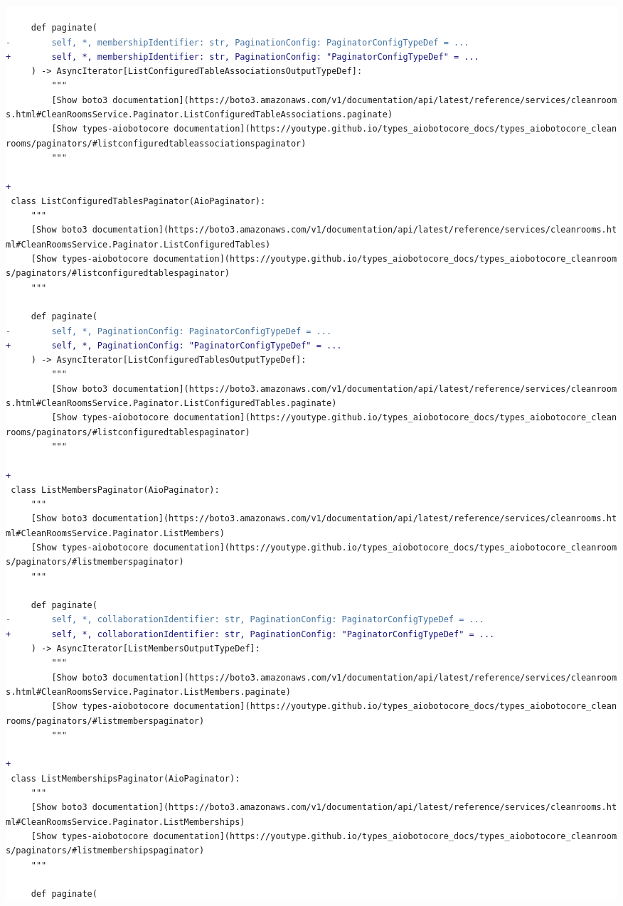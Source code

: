 ```diff
 
     def paginate(
-        self, *, membershipIdentifier: str, PaginationConfig: PaginatorConfigTypeDef = ...
+        self, *, membershipIdentifier: str, PaginationConfig: "PaginatorConfigTypeDef" = ...
     ) -> AsyncIterator[ListConfiguredTableAssociationsOutputTypeDef]:
         """
         [Show boto3 documentation](https://boto3.amazonaws.com/v1/documentation/api/latest/reference/services/cleanrooms.html#CleanRoomsService.Paginator.ListConfiguredTableAssociations.paginate)
         [Show types-aiobotocore documentation](https://youtype.github.io/types_aiobotocore_docs/types_aiobotocore_cleanrooms/paginators/#listconfiguredtableassociationspaginator)
         """
 
+
 class ListConfiguredTablesPaginator(AioPaginator):
     """
     [Show boto3 documentation](https://boto3.amazonaws.com/v1/documentation/api/latest/reference/services/cleanrooms.html#CleanRoomsService.Paginator.ListConfiguredTables)
     [Show types-aiobotocore documentation](https://youtype.github.io/types_aiobotocore_docs/types_aiobotocore_cleanrooms/paginators/#listconfiguredtablespaginator)
     """
 
     def paginate(
-        self, *, PaginationConfig: PaginatorConfigTypeDef = ...
+        self, *, PaginationConfig: "PaginatorConfigTypeDef" = ...
     ) -> AsyncIterator[ListConfiguredTablesOutputTypeDef]:
         """
         [Show boto3 documentation](https://boto3.amazonaws.com/v1/documentation/api/latest/reference/services/cleanrooms.html#CleanRoomsService.Paginator.ListConfiguredTables.paginate)
         [Show types-aiobotocore documentation](https://youtype.github.io/types_aiobotocore_docs/types_aiobotocore_cleanrooms/paginators/#listconfiguredtablespaginator)
         """
 
+
 class ListMembersPaginator(AioPaginator):
     """
     [Show boto3 documentation](https://boto3.amazonaws.com/v1/documentation/api/latest/reference/services/cleanrooms.html#CleanRoomsService.Paginator.ListMembers)
     [Show types-aiobotocore documentation](https://youtype.github.io/types_aiobotocore_docs/types_aiobotocore_cleanrooms/paginators/#listmemberspaginator)
     """
 
     def paginate(
-        self, *, collaborationIdentifier: str, PaginationConfig: PaginatorConfigTypeDef = ...
+        self, *, collaborationIdentifier: str, PaginationConfig: "PaginatorConfigTypeDef" = ...
     ) -> AsyncIterator[ListMembersOutputTypeDef]:
         """
         [Show boto3 documentation](https://boto3.amazonaws.com/v1/documentation/api/latest/reference/services/cleanrooms.html#CleanRoomsService.Paginator.ListMembers.paginate)
         [Show types-aiobotocore documentation](https://youtype.github.io/types_aiobotocore_docs/types_aiobotocore_cleanrooms/paginators/#listmemberspaginator)
         """
 
+
 class ListMembershipsPaginator(AioPaginator):
     """
     [Show boto3 documentation](https://boto3.amazonaws.com/v1/documentation/api/latest/reference/services/cleanrooms.html#CleanRoomsService.Paginator.ListMemberships)
     [Show types-aiobotocore documentation](https://youtype.github.io/types_aiobotocore_docs/types_aiobotocore_cleanrooms/paginators/#listmembershipspaginator)
     """
 
     def paginate(
```